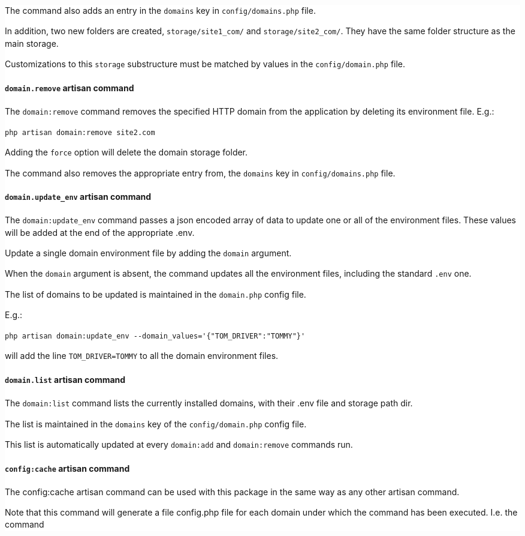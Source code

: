 The command also adds an entry in the `domains` key in `config/domains.php` file.

In addition, two new folders are created, `storage/site1_com/` and `storage/site2_com/`.
They have the same folder structure as the main storage.

Customizations to this `storage` substructure must be matched by values in the `config/domain.php` file.

#### `domain.remove` artisan command

The `domain:remove` command removes the specified HTTP domain from the
application by deleting its environment file. E.g.:

```
php artisan domain:remove site2.com
```

Adding the `force` option will delete the domain storage folder.

The command also removes the appropriate entry from, the `domains` key in `config/domains.php` file.

#### `domain.update_env` artisan command

The `domain:update_env` command passes a json encoded array of data to update one or all of the environment files.
These values will be added at the end of the appropriate .env.

Update a single domain environment file by adding the `domain` argument.

When the `domain` argument is absent, the command updates all the environment files, including the standard `.env` one.

The list of domains to be updated is maintained in the `domain.php` config file.

E.g.:

```
php artisan domain:update_env --domain_values='{"TOM_DRIVER":"TOMMY"}'
```

will add the line `TOM_DRIVER=TOMMY` to all the domain environment files.

#### `domain.list` artisan command

The `domain:list` command lists the currently installed domains, with their .env file and storage path dir.

The list is maintained in the `domains` key of the `config/domain.php` config file.

This list is automatically updated at every `domain:add` and `domain:remove` commands run.

#### `config:cache` artisan command

The config:cache artisan command can be used with this package in the same way as any other
artisan command.

Note that this command will generate a file config.php file for each domain under which the command has been executed.
I.e. the command
